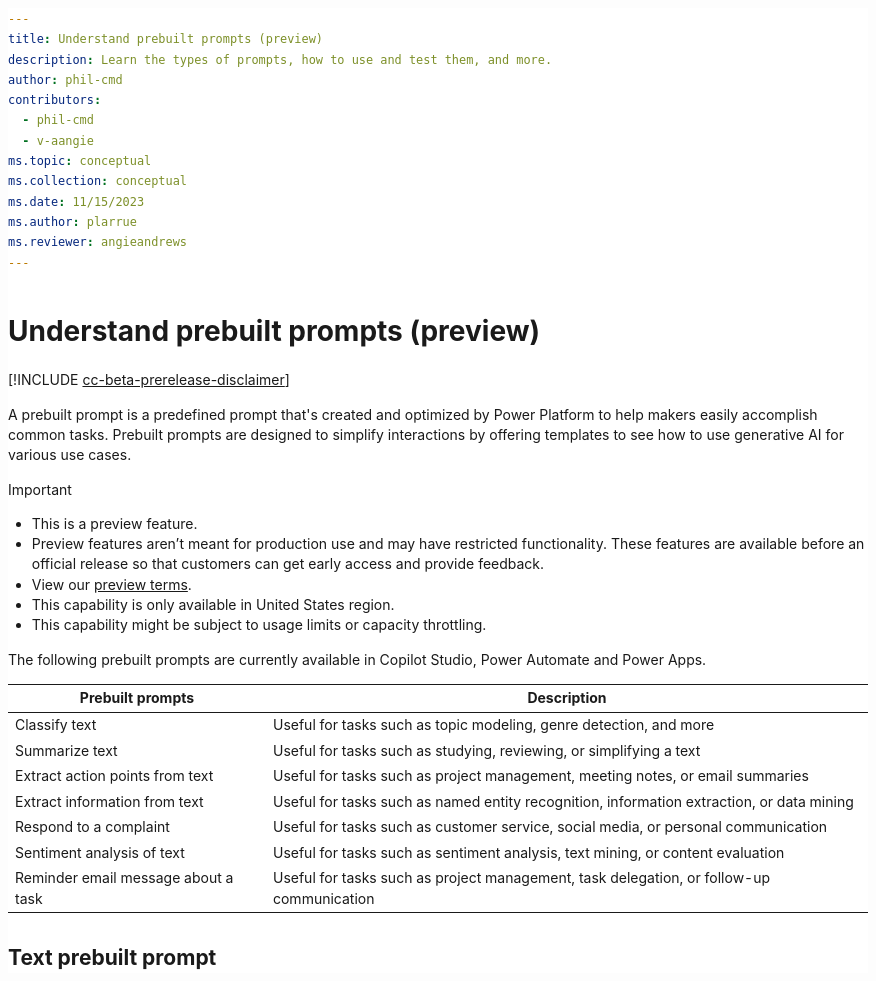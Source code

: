 ```yaml
---
title: Understand prebuilt prompts (preview)
description: Learn the types of prompts, how to use and test them, and more.
author: phil-cmd
contributors:
  - phil-cmd
  - v-aangie
ms.topic: conceptual
ms.collection: conceptual
ms.date: 11/15/2023
ms.author: plarrue
ms.reviewer: angieandrews
---
```


# Understand prebuilt prompts (preview)

[!INCLUDE [cc-beta-prerelease-disclaimer](./includes/cc-beta-prerelease-disclaimer.md)]

A prebuilt prompt is a predefined prompt that's created and optimized by Power Platform to help makers easily accomplish common tasks. Prebuilt prompts are designed to simplify interactions by offering templates to see how to use generative AI for various use cases.

> [!IMPORTANT]
> - This is a preview feature.
> - Preview features aren’t meant for production use and may have restricted functionality. These features are available before an official release so that customers can get early access and provide feedback.
> - View our [preview terms](https://powerplatform.microsoft.com/en-us/legaldocs/supp-powerplatform-preview/).
> - This capability is only available in United States region.
> - This capability might be subject to usage limits or capacity throttling.

The following prebuilt prompts are currently available in Copilot Studio, Power Automate and Power Apps.

  | Prebuilt prompts | Description |
| --- | --- |
| Classify text | Useful for tasks such as topic modeling, genre detection, and more |
| Summarize text | Useful for tasks such as studying, reviewing, or simplifying a text |
| Extract action points from text | Useful for tasks such as project management, meeting notes, or email summaries |
| Extract information from text | Useful for tasks such as named entity recognition, information extraction, or data mining |
| Respond to a complaint | Useful for tasks such as customer service, social media, or personal communication |
| Sentiment analysis of text | Useful for tasks such as sentiment analysis, text mining, or content evaluation |
| Reminder email message about a task | Useful for tasks such as project management, task delegation, or follow-up communication |

## Text prebuilt prompt
